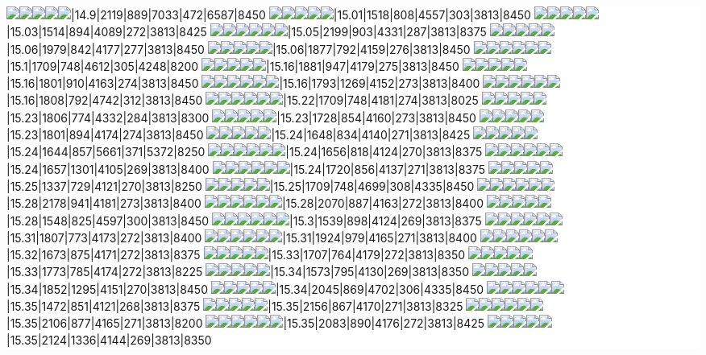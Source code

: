 ![](/item/3036.png)![](/item/3026.png)![](/item/1053.png)![](/item/1055.png)![](/item/3006.png)|14.9|2119|889|7033|472|6587|8450
![](/item/3091.png)![](/item/3156.png)![](/item/1053.png)![](/item/1055.png)![](/item/3006.png)|15.01|1518|808|4557|303|3813|8450
![](/item/3091.png)![](/item/3094.png)![](/item/1053.png)![](/item/1055.png)![](/item/1037.png)|15.03|1514|894|4089|272|3813|8425
![](/item/3074.png)![](/item/3033.png)![](/item/1001.png)![](/item/1055.png)![](/item/1037.png)![](/item/1036.png)|15.05|2199|903|4331|287|3813|8375
![](/item/3033.png)![](/item/6693.png)![](/item/1053.png)![](/item/1055.png)![](/item/3006.png)|15.06|1979|842|4177|277|3813|8450
![](/item/6676.png)![](/item/6693.png)![](/item/1053.png)![](/item/1055.png)![](/item/3006.png)|15.06|1877|792|4159|276|3813|8450
![](/item/6675.png)![](/item/6609.png)![](/item/1001.png)![](/item/1053.png)![](/item/1055.png)![](/item/1036.png)|15.1|1709|748|4612|305|4248|8200
![](/item/3095.png)![](/item/3033.png)![](/item/1053.png)![](/item/1055.png)![](/item/3006.png)|15.16|1881|947|4179|275|3813|8450
![](/item/6676.png)![](/item/3095.png)![](/item/1053.png)![](/item/1055.png)![](/item/3006.png)|15.16|1801|910|4163|274|3813|8450
![](/item/6695.png)![](/item/3046.png)![](/item/1053.png)![](/item/1055.png)![](/item/1038.png)![](/item/1036.png)|15.16|1793|1269|4152|273|3813|8400
![](/item/3046.png)![](/item/3072.png)![](/item/1055.png)![](/item/1038.png)![](/item/1036.png)![](/item/1036.png)|15.16|1808|792|4742|312|3813|8450
![](/item/6675.png)![](/item/3006.png)![](/item/1053.png)![](/item/1055.png)![](/item/1038.png)![](/item/1037.png)|15.22|1709|748|4181|274|3813|8025
![](/item/3046.png)![](/item/3074.png)![](/item/1055.png)![](/item/1038.png)![](/item/1036.png)|15.23|1806|774|4332|284|3813|8300
![](/item/6676.png)![](/item/3087.png)![](/item/1053.png)![](/item/1055.png)![](/item/3006.png)|15.23|1728|854|4160|273|3813|8450
![](/item/3087.png)![](/item/3033.png)![](/item/1053.png)![](/item/1055.png)![](/item/3006.png)|15.23|1801|894|4174|274|3813|8450
![](/item/3085.png)![](/item/3031.png)![](/item/1053.png)![](/item/1055.png)![](/item/1037.png)|15.24|1648|834|4140|271|3813|8425
![](/item/3091.png)![](/item/6673.png)![](/item/1001.png)![](/item/1055.png)![](/item/1038.png)|15.24|1644|857|5661|371|5372|8250
![](/item/6676.png)![](/item/3085.png)![](/item/1053.png)![](/item/1055.png)![](/item/1037.png)![](/item/1036.png)|15.24|1656|818|4124|270|3813|8375
![](/item/6695.png)![](/item/3085.png)![](/item/1053.png)![](/item/1055.png)![](/item/1038.png)![](/item/1036.png)|15.24|1657|1301|4105|269|3813|8400
![](/item/3085.png)![](/item/3033.png)![](/item/1053.png)![](/item/1055.png)![](/item/1037.png)![](/item/1036.png)|15.24|1720|856|4137|271|3813|8375
![](/item/3046.png)![](/item/3085.png)![](/item/1053.png)![](/item/1055.png)![](/item/1038.png)|15.25|1337|729|4121|270|3813|8250
![](/item/6675.png)![](/item/3161.png)![](/item/1001.png)![](/item/1053.png)![](/item/1055.png)|15.25|1709|748|4699|308|4335|8450
![](/item/3031.png)![](/item/3033.png)![](/item/1001.png)![](/item/1053.png)![](/item/1055.png)![](/item/1036.png)|15.28|2178|941|4181|273|3813|8400
![](/item/6676.png)![](/item/3031.png)![](/item/1001.png)![](/item/1053.png)![](/item/1055.png)![](/item/1036.png)|15.28|2070|887|4163|272|3813|8400
![](/item/3124.png)![](/item/3156.png)![](/item/1053.png)![](/item/1055.png)![](/item/3006.png)|15.28|1548|825|4597|300|3813|8450
![](/item/3085.png)![](/item/3095.png)![](/item/1053.png)![](/item/1055.png)![](/item/1037.png)![](/item/1036.png)|15.3|1539|898|4124|269|3813|8375
![](/item/6675.png)![](/item/3139.png)![](/item/1001.png)![](/item/1053.png)![](/item/1055.png)![](/item/1036.png)|15.31|1807|773|4173|272|3813|8400
![](/item/3095.png)![](/item/3031.png)![](/item/1001.png)![](/item/1053.png)![](/item/1055.png)![](/item/1036.png)|15.31|1924|979|4165|271|3813|8400
![](/item/3046.png)![](/item/3095.png)![](/item/1053.png)![](/item/1055.png)![](/item/1037.png)![](/item/1036.png)|15.32|1673|875|4171|272|3813|8375
![](/item/3046.png)![](/item/3508.png)![](/item/1053.png)![](/item/1055.png)![](/item/1038.png)|15.33|1707|764|4179|272|3813|8350
![](/item/3046.png)![](/item/6694.png)![](/item/1053.png)![](/item/1055.png)![](/item/1037.png)|15.33|1773|785|4174|272|3813|8225
![](/item/3085.png)![](/item/3508.png)![](/item/1053.png)![](/item/1055.png)![](/item/1038.png)|15.34|1573|795|4130|269|3813|8350
![](/item/6695.png)![](/item/3031.png)![](/item/1053.png)![](/item/1055.png)![](/item/3006.png)|15.34|1852|1295|4151|270|3813|8450
![](/item/3036.png)![](/item/6035.png)![](/item/1053.png)![](/item/1055.png)![](/item/3006.png)|15.34|2045|869|4702|306|4335|8450
![](/item/3085.png)![](/item/3087.png)![](/item/1053.png)![](/item/1055.png)![](/item/1037.png)![](/item/1036.png)|15.35|1472|851|4121|268|3813|8375
![](/item/6676.png)![](/item/3142.png)![](/item/1053.png)![](/item/1055.png)![](/item/1037.png)|15.35|2156|867|4170|271|3813|8325
![](/item/6676.png)![](/item/6694.png)![](/item/1001.png)![](/item/1053.png)![](/item/1055.png)![](/item/1036.png)|15.35|2106|877|4165|271|3813|8200
![](/item/3033.png)![](/item/3508.png)![](/item/1001.png)![](/item/1053.png)![](/item/1055.png)![](/item/1037.png)|15.35|2083|890|4176|272|3813|8425
![](/item/6695.png)![](/item/3142.png)![](/item/1053.png)![](/item/1055.png)![](/item/1038.png)|15.35|2124|1336|4144|269|3813|8350
